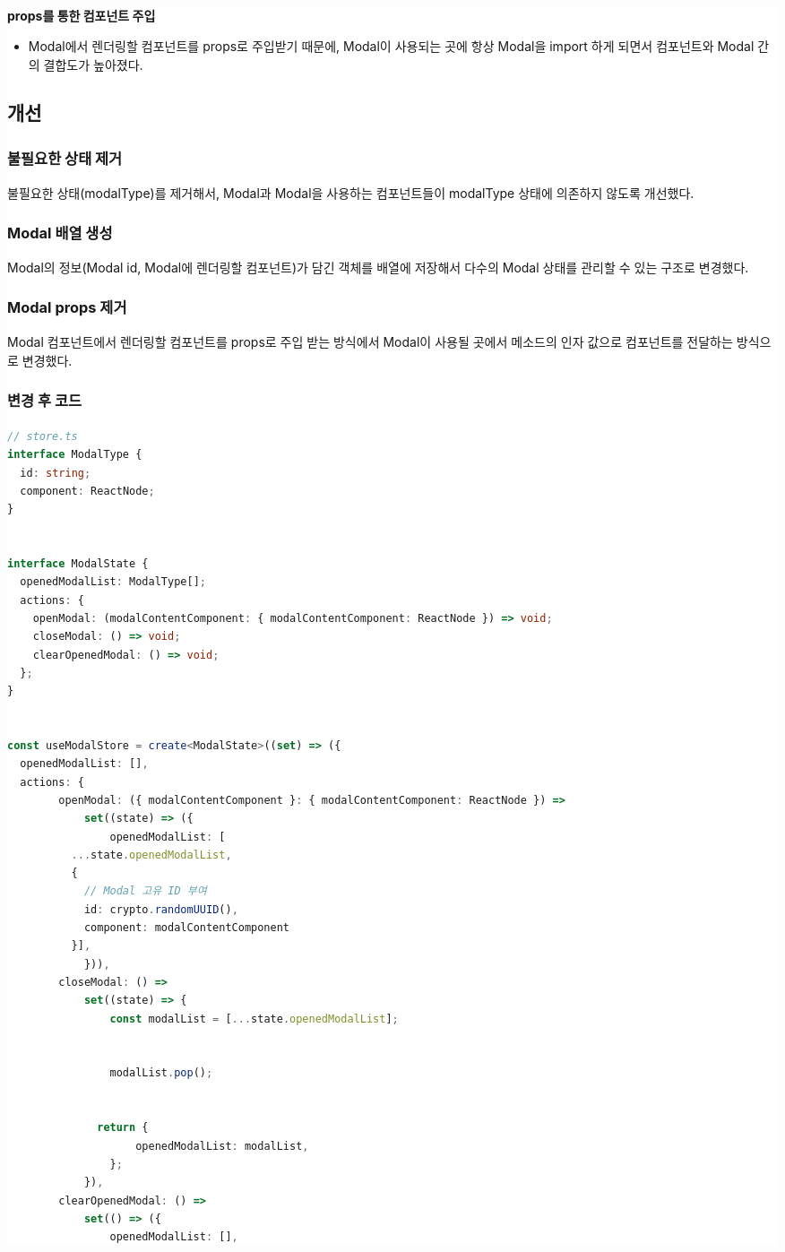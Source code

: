 **props를 통한 컴포넌트 주입**
  - Modal에서 렌더링할 컴포넌트를 props로 주입받기 때문에, Modal이 사용되는 곳에 항상 Modal을 import 하게 되면서 컴포넌트와 Modal 간의 결합도가 높아졌다.


## 개선

### 불필요한 상태 제거
불필요한 상태(modalType)를 제거해서, Modal과 Modal을 사용하는 컴포넌트들이 modalType 상태에 의존하지 않도록 개선했다.

### Modal 배열 생성
Modal의 정보(Modal id, Modal에 렌더링할 컴포넌트)가 담긴 객체를 배열에 저장해서 다수의 Modal 상태를 관리할 수 있는 구조로 변경했다.

### Modal props 제거
Modal 컴포넌트에서 렌더링할 컴포넌트를 props로 주입 받는 방식에서 Modal이 사용될 곳에서 메소드의 인자 값으로 컴포넌트를 전달하는 방식으로 변경했다. 

### 변경 후 코드
```typescript
// store.ts
interface ModalType {
  id: string;
  component: ReactNode;
}


interface ModalState {
  openedModalList: ModalType[];
  actions: {
    openModal: (modalContentComponent: { modalContentComponent: ReactNode }) => void;
    closeModal: () => void;
    clearOpenedModal: () => void;
  };
}


const useModalStore = create<ModalState>((set) => ({
  openedModalList: [],
  actions: {
		openModal: ({ modalContentComponent }: { modalContentComponent: ReactNode }) =>
			set((state) => ({
				openedModalList: [
          ...state.openedModalList,
          { 
            // Modal 고유 ID 부여
            id: crypto.randomUUID(),
            component: modalContentComponent
          }],
			})),
		closeModal: () =>
			set((state) => {
				const modalList = [...state.openedModalList];


				modalList.pop();


			  return {
					openedModalList: modalList,
				};
			}),
		clearOpenedModal: () =>
			set(() => ({
				openedModalList: [],
```